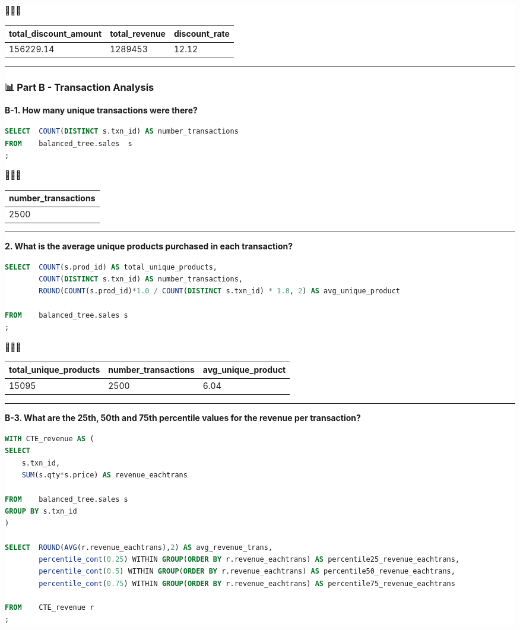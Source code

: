 **📌📌📌**

|total_discount_amount|total_revenue|discount_rate|
|:----|:----|:----|
|156229.14|1289453|12.12|

***

### 📊 Part B - Transaction Analysis

**B-1. How many unique transactions were there?**

```sql
SELECT 	COUNT(DISTINCT s.txn_id) AS number_transactions
FROM	balanced_tree.sales  s
;
```

**📌📌📌**

|number_transactions|
|:----|
|2500|

***

**2. What is the average unique products purchased in each transaction?**

```sql
SELECT 	COUNT(s.prod_id) AS total_unique_products,
        COUNT(DISTINCT s.txn_id) AS number_transactions,
        ROUND(COUNT(s.prod_id)*1.0 / COUNT(DISTINCT s.txn_id) * 1.0, 2) AS avg_unique_product
        
FROM	balanced_tree.sales s
;
```

**📌📌📌**

|total_unique_products|number_transactions|avg_unique_product|
|:----|:----|:----|
|15095|2500|6.04|

***

**B-3. What are the 25th, 50th and 75th percentile values for the revenue per transaction?**

```sql
WITH CTE_revenue AS (
SELECT	
    s.txn_id,
  	SUM(s.qty*s.price) AS revenue_eachtrans
  
FROM	balanced_tree.sales s
GROUP BY s.txn_id
)

SELECT	ROUND(AVG(r.revenue_eachtrans),2) AS avg_revenue_trans,
        percentile_cont(0.25) WITHIN GROUP(ORDER BY r.revenue_eachtrans) AS percentile25_revenue_eachtrans,
        percentile_cont(0.5) WITHIN GROUP(ORDER BY r.revenue_eachtrans) AS percentile50_revenue_eachtrans,
        percentile_cont(0.75) WITHIN GROUP(ORDER BY r.revenue_eachtrans) AS percentile75_revenue_eachtrans
        
FROM	CTE_revenue r
;
```
